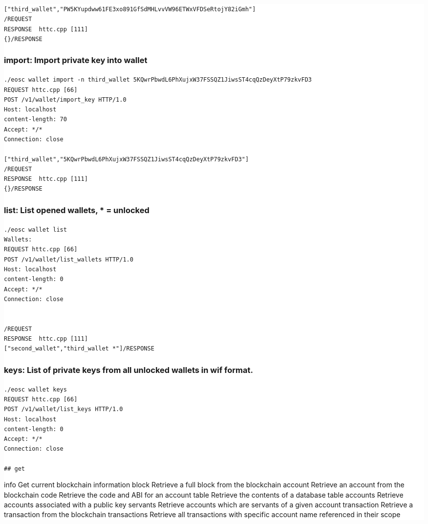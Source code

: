 ```
["third_wallet","PW5KYupdww61FE3xo891GfSdMHLvvVW96ETWxVFDSeRtojY82iGmh"]
/REQUEST
RESPONSE  httc.cpp [111]
{}/RESPONSE
```

### import: Import private key into wallet
```
./eosc wallet import -n third_wallet 5KQwrPbwdL6PhXujxW37FSSQZ1JiwsST4cqQzDeyXtP79zkvFD3
REQUEST httc.cpp [66]
POST /v1/wallet/import_key HTTP/1.0
Host: localhost
content-length: 70
Accept: */*
Connection: close

["third_wallet","5KQwrPbwdL6PhXujxW37FSSQZ1JiwsST4cqQzDeyXtP79zkvFD3"]
/REQUEST
RESPONSE  httc.cpp [111]
{}/RESPONSE
```

### list: List opened wallets, * = unlocked
```
./eosc wallet list
Wallets:
REQUEST httc.cpp [66]
POST /v1/wallet/list_wallets HTTP/1.0
Host: localhost
content-length: 0
Accept: */*
Connection: close


/REQUEST
RESPONSE  httc.cpp [111]
["second_wallet","third_wallet *"]/RESPONSE
```

### keys: List of private keys from all unlocked wallets in wif format.
```
./eosc wallet keys
REQUEST httc.cpp [66]
POST /v1/wallet/list_keys HTTP/1.0
Host: localhost
content-length: 0
Accept: */*
Connection: close

## get

```
  info                        Get current blockchain information
  block                       Retrieve a full block from the blockchain
  account                     Retrieve an account from the blockchain
  code                        Retrieve the code and ABI for an account
  table                       Retrieve the contents of a database table
  accounts                    Retrieve accounts associated with a public key
  servants                    Retrieve accounts which are servants of a given account 
  transaction                 Retrieve a transaction from the blockchain
  transactions                Retrieve all transactions with specific account name referenced in their scope
